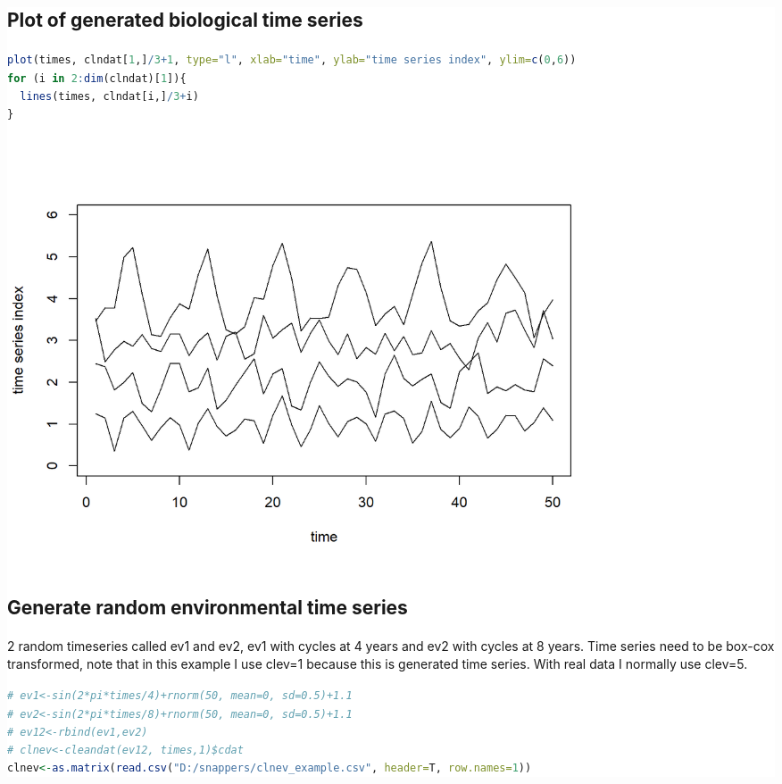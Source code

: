 ## Plot of generated biological time series


```r
plot(times, clndat[1,]/3+1, type="l", xlab="time", ylab="time series index", ylim=c(0,6))
for (i in 2:dim(clndat)[1]){
  lines(times, clndat[i,]/3+i)
}
```

<img src="README_figs/Readme-unnamed-chunk-3-1.png" width="672" />

## Generate random environmental time series

2 random timeseries called ev1 and ev2, ev1 with cycles at 4 years and ev2 with cycles at 8 years.
Time series need to be box-cox transformed, note that in this example I use clev=1 because this is generated time series. With real data I normally use clev=5. 


```r
# ev1<-sin(2*pi*times/4)+rnorm(50, mean=0, sd=0.5)+1.1
# ev2<-sin(2*pi*times/8)+rnorm(50, mean=0, sd=0.5)+1.1
# ev12<-rbind(ev1,ev2)
# clnev<-cleandat(ev12, times,1)$cdat
clnev<-as.matrix(read.csv("D:/snappers/clnev_example.csv", header=T, row.names=1))
```

